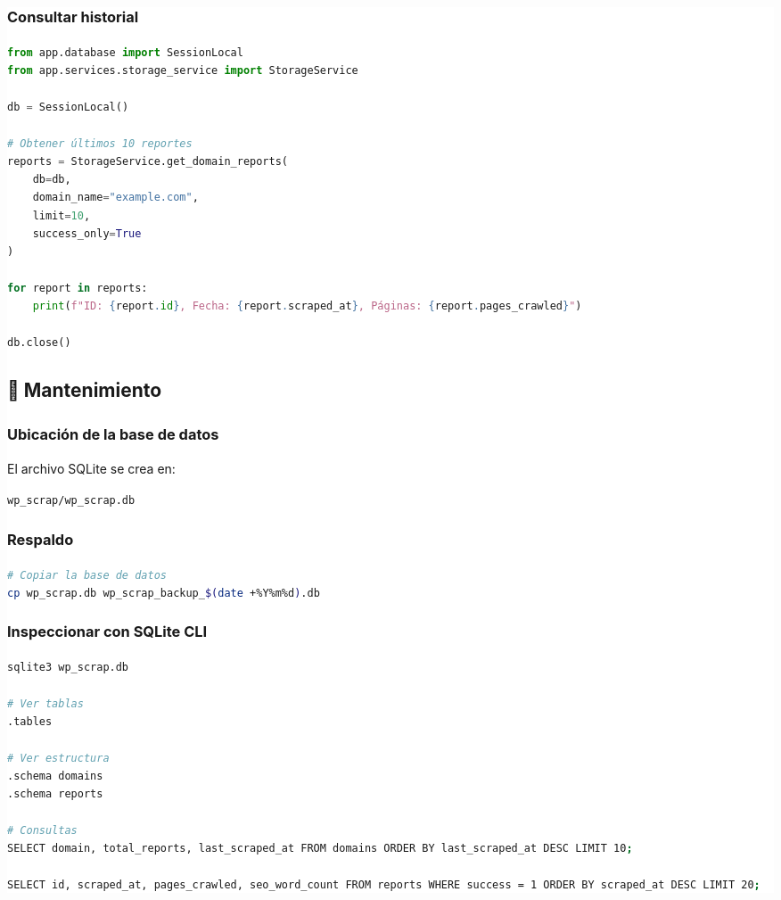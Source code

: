 ### Consultar historial

```python
from app.database import SessionLocal
from app.services.storage_service import StorageService

db = SessionLocal()

# Obtener últimos 10 reportes
reports = StorageService.get_domain_reports(
    db=db,
    domain_name="example.com",
    limit=10,
    success_only=True
)

for report in reports:
    print(f"ID: {report.id}, Fecha: {report.scraped_at}, Páginas: {report.pages_crawled}")

db.close()
```

## 🔧 Mantenimiento

### Ubicación de la base de datos
El archivo SQLite se crea en:
```
wp_scrap/wp_scrap.db
```

### Respaldo
```bash
# Copiar la base de datos
cp wp_scrap.db wp_scrap_backup_$(date +%Y%m%d).db
```

### Inspeccionar con SQLite CLI
```bash
sqlite3 wp_scrap.db

# Ver tablas
.tables

# Ver estructura
.schema domains
.schema reports

# Consultas
SELECT domain, total_reports, last_scraped_at FROM domains ORDER BY last_scraped_at DESC LIMIT 10;

SELECT id, scraped_at, pages_crawled, seo_word_count FROM reports WHERE success = 1 ORDER BY scraped_at DESC LIMIT 20;
```

